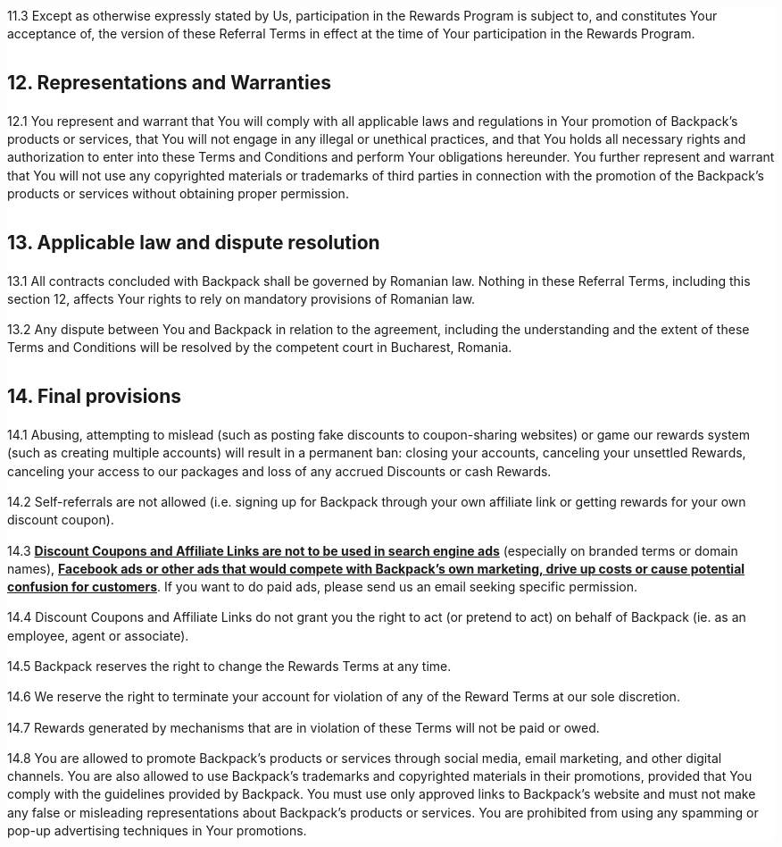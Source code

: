 11.3 Except as otherwise expressly stated by Us, participation in the Rewards Program is subject to, and constitutes Your acceptance of, the version of these Referral Terms in effect at the time of Your participation in the Rewards Program.

## 12. Representations and Warranties

12.1 You represent and warrant that You will comply with all applicable laws and regulations in Your promotion of Backpack’s products or services, that You will not engage in any illegal or unethical practices, and that You holds all necessary rights and authorization to enter into these Terms and Conditions and perform Your obligations hereunder. You further represent and warrant that You will not use any copyrighted materials or trademarks of third parties in connection with the promotion of the Backpack’s products or services without obtaining proper permission.

## 13. Applicable law and dispute resolution

13.1 All contracts concluded with Backpack shall be governed by Romanian law. Nothing in these Referral Terms, including this section 12, affects Your rights to rely on mandatory provisions of Romanian law.

13.2 Any dispute between You and Backpack in relation to the agreement, including the understanding and the extent of these Terms and Conditions will be resolved by the competent court in Bucharest, Romania.

## 14. Final provisions

14.1 Abusing, attempting to mislead (such as posting fake discounts to coupon-sharing websites) or game our rewards system (such as creating multiple accounts) will result in a permanent ban: closing your accounts, canceling your unsettled Rewards, canceling your access to our packages and loss of any accrued Discounts or cash Rewards.

14.2 Self-referrals are not allowed (i.e. signing up for Backpack through your own affiliate link or getting rewards for your own discount coupon).

14.3 **<span style="text-decoration:underline;">Discount Coupons and Affiliate Links are not to be used in search engine ads</span>** (especially on branded terms or domain names), **<span style="text-decoration:underline;">Facebook ads or other ads that would compete with Backpack’s own marketing, drive up costs or cause potential confusion for customers</span>**. If you want to do paid ads, please send us an email seeking specific permission.

14.4 Discount Coupons and Affiliate Links do not grant you the right to act (or pretend to act) on behalf of Backpack (ie. as an employee, agent or associate).

14.5 Backpack reserves the right to change the Rewards Terms at any time.

14.6 We reserve the right to terminate your account for violation of any of the Reward Terms at our sole discretion.

14.7 Rewards generated by mechanisms that are in violation of these Terms will not be paid or owed.

14.8 You are allowed to promote Backpack’s products or services through social media, email marketing, and other digital channels. You are also allowed to use Backpack’s trademarks and copyrighted materials in their promotions, provided that You comply with the guidelines provided by Backpack. You must use only approved links to Backpack’s website and must not make any false or misleading representations about Backpack’s products or services. You are prohibited from using any spamming or pop-up advertising techniques in Your promotions.
